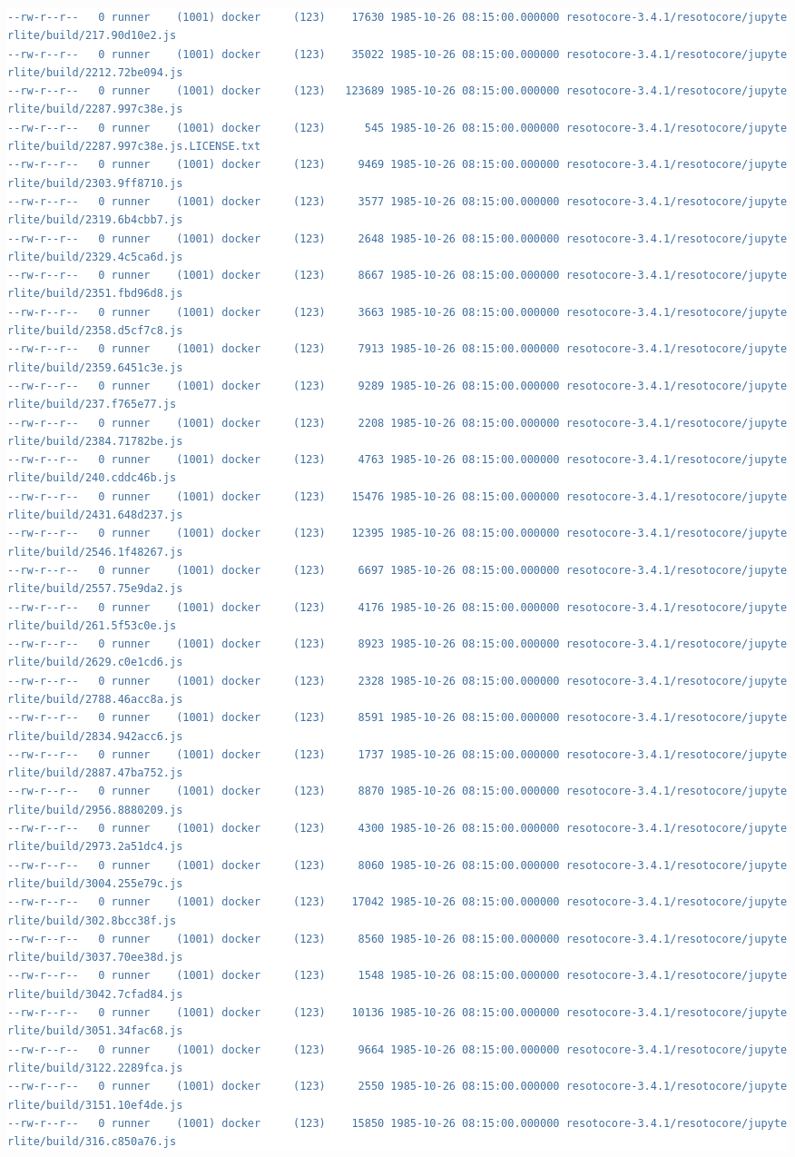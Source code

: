 ```diff
--rw-r--r--   0 runner    (1001) docker     (123)    17630 1985-10-26 08:15:00.000000 resotocore-3.4.1/resotocore/jupyterlite/build/217.90d10e2.js
--rw-r--r--   0 runner    (1001) docker     (123)    35022 1985-10-26 08:15:00.000000 resotocore-3.4.1/resotocore/jupyterlite/build/2212.72be094.js
--rw-r--r--   0 runner    (1001) docker     (123)   123689 1985-10-26 08:15:00.000000 resotocore-3.4.1/resotocore/jupyterlite/build/2287.997c38e.js
--rw-r--r--   0 runner    (1001) docker     (123)      545 1985-10-26 08:15:00.000000 resotocore-3.4.1/resotocore/jupyterlite/build/2287.997c38e.js.LICENSE.txt
--rw-r--r--   0 runner    (1001) docker     (123)     9469 1985-10-26 08:15:00.000000 resotocore-3.4.1/resotocore/jupyterlite/build/2303.9ff8710.js
--rw-r--r--   0 runner    (1001) docker     (123)     3577 1985-10-26 08:15:00.000000 resotocore-3.4.1/resotocore/jupyterlite/build/2319.6b4cbb7.js
--rw-r--r--   0 runner    (1001) docker     (123)     2648 1985-10-26 08:15:00.000000 resotocore-3.4.1/resotocore/jupyterlite/build/2329.4c5ca6d.js
--rw-r--r--   0 runner    (1001) docker     (123)     8667 1985-10-26 08:15:00.000000 resotocore-3.4.1/resotocore/jupyterlite/build/2351.fbd96d8.js
--rw-r--r--   0 runner    (1001) docker     (123)     3663 1985-10-26 08:15:00.000000 resotocore-3.4.1/resotocore/jupyterlite/build/2358.d5cf7c8.js
--rw-r--r--   0 runner    (1001) docker     (123)     7913 1985-10-26 08:15:00.000000 resotocore-3.4.1/resotocore/jupyterlite/build/2359.6451c3e.js
--rw-r--r--   0 runner    (1001) docker     (123)     9289 1985-10-26 08:15:00.000000 resotocore-3.4.1/resotocore/jupyterlite/build/237.f765e77.js
--rw-r--r--   0 runner    (1001) docker     (123)     2208 1985-10-26 08:15:00.000000 resotocore-3.4.1/resotocore/jupyterlite/build/2384.71782be.js
--rw-r--r--   0 runner    (1001) docker     (123)     4763 1985-10-26 08:15:00.000000 resotocore-3.4.1/resotocore/jupyterlite/build/240.cddc46b.js
--rw-r--r--   0 runner    (1001) docker     (123)    15476 1985-10-26 08:15:00.000000 resotocore-3.4.1/resotocore/jupyterlite/build/2431.648d237.js
--rw-r--r--   0 runner    (1001) docker     (123)    12395 1985-10-26 08:15:00.000000 resotocore-3.4.1/resotocore/jupyterlite/build/2546.1f48267.js
--rw-r--r--   0 runner    (1001) docker     (123)     6697 1985-10-26 08:15:00.000000 resotocore-3.4.1/resotocore/jupyterlite/build/2557.75e9da2.js
--rw-r--r--   0 runner    (1001) docker     (123)     4176 1985-10-26 08:15:00.000000 resotocore-3.4.1/resotocore/jupyterlite/build/261.5f53c0e.js
--rw-r--r--   0 runner    (1001) docker     (123)     8923 1985-10-26 08:15:00.000000 resotocore-3.4.1/resotocore/jupyterlite/build/2629.c0e1cd6.js
--rw-r--r--   0 runner    (1001) docker     (123)     2328 1985-10-26 08:15:00.000000 resotocore-3.4.1/resotocore/jupyterlite/build/2788.46acc8a.js
--rw-r--r--   0 runner    (1001) docker     (123)     8591 1985-10-26 08:15:00.000000 resotocore-3.4.1/resotocore/jupyterlite/build/2834.942acc6.js
--rw-r--r--   0 runner    (1001) docker     (123)     1737 1985-10-26 08:15:00.000000 resotocore-3.4.1/resotocore/jupyterlite/build/2887.47ba752.js
--rw-r--r--   0 runner    (1001) docker     (123)     8870 1985-10-26 08:15:00.000000 resotocore-3.4.1/resotocore/jupyterlite/build/2956.8880209.js
--rw-r--r--   0 runner    (1001) docker     (123)     4300 1985-10-26 08:15:00.000000 resotocore-3.4.1/resotocore/jupyterlite/build/2973.2a51dc4.js
--rw-r--r--   0 runner    (1001) docker     (123)     8060 1985-10-26 08:15:00.000000 resotocore-3.4.1/resotocore/jupyterlite/build/3004.255e79c.js
--rw-r--r--   0 runner    (1001) docker     (123)    17042 1985-10-26 08:15:00.000000 resotocore-3.4.1/resotocore/jupyterlite/build/302.8bcc38f.js
--rw-r--r--   0 runner    (1001) docker     (123)     8560 1985-10-26 08:15:00.000000 resotocore-3.4.1/resotocore/jupyterlite/build/3037.70ee38d.js
--rw-r--r--   0 runner    (1001) docker     (123)     1548 1985-10-26 08:15:00.000000 resotocore-3.4.1/resotocore/jupyterlite/build/3042.7cfad84.js
--rw-r--r--   0 runner    (1001) docker     (123)    10136 1985-10-26 08:15:00.000000 resotocore-3.4.1/resotocore/jupyterlite/build/3051.34fac68.js
--rw-r--r--   0 runner    (1001) docker     (123)     9664 1985-10-26 08:15:00.000000 resotocore-3.4.1/resotocore/jupyterlite/build/3122.2289fca.js
--rw-r--r--   0 runner    (1001) docker     (123)     2550 1985-10-26 08:15:00.000000 resotocore-3.4.1/resotocore/jupyterlite/build/3151.10ef4de.js
--rw-r--r--   0 runner    (1001) docker     (123)    15850 1985-10-26 08:15:00.000000 resotocore-3.4.1/resotocore/jupyterlite/build/316.c850a76.js
```